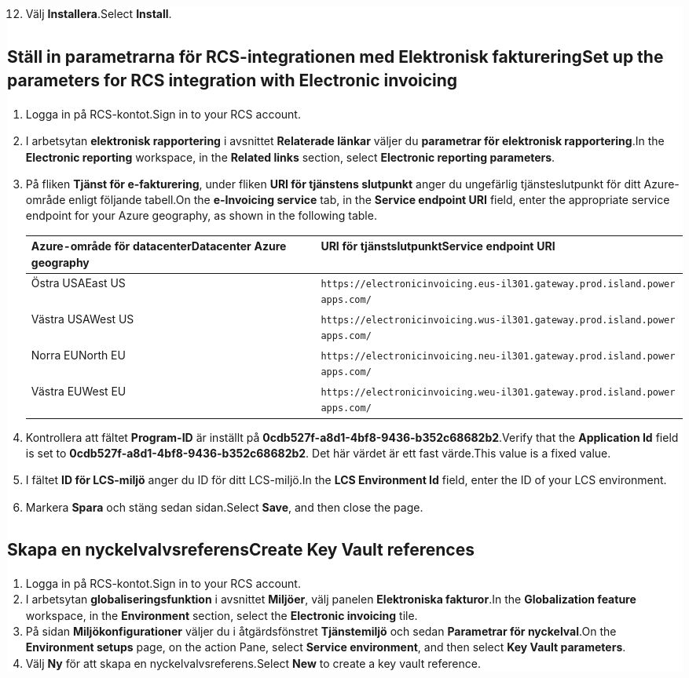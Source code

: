 12. <span data-ttu-id="59bc3-131">Välj **Installera**.</span><span class="sxs-lookup"><span data-stu-id="59bc3-131">Select **Install**.</span></span>


## <a name="set-up-the-parameters-for-rcs-integration-with-electronic-invoicing"></a><span data-ttu-id="59bc3-132">Ställ in parametrarna för RCS-integrationen med Elektronisk fakturering</span><span class="sxs-lookup"><span data-stu-id="59bc3-132">Set up the parameters for RCS integration with Electronic invoicing</span></span>

1. <span data-ttu-id="59bc3-133">Logga in på RCS-kontot.</span><span class="sxs-lookup"><span data-stu-id="59bc3-133">Sign in to your RCS account.</span></span>
2. <span data-ttu-id="59bc3-134">I arbetsytan **elektronisk rapportering** i avsnittet **Relaterade länkar** väljer du **parametrar för elektronisk rapportering**.</span><span class="sxs-lookup"><span data-stu-id="59bc3-134">In the **Electronic reporting** workspace, in the **Related links** section, select **Electronic reporting parameters**.</span></span>
3. <span data-ttu-id="59bc3-135">På fliken **Tjänst för e-fakturering**, under fliken **URI för tjänstens slutpunkt** anger du ungefärlig tjänsteslutpunkt för ditt Azure-område enligt följande tabell.</span><span class="sxs-lookup"><span data-stu-id="59bc3-135">On the **e-Invoicing service** tab, in the **Service endpoint URI** field, enter the appropriate service endpoint for your Azure geography, as shown in the following table.</span></span>

    | <span data-ttu-id="59bc3-136">Azure-område för datacenter</span><span class="sxs-lookup"><span data-stu-id="59bc3-136">Datacenter Azure geography</span></span> | <span data-ttu-id="59bc3-137">URI för tjänstslutpunkt</span><span class="sxs-lookup"><span data-stu-id="59bc3-137">Service endpoint URI</span></span>                                                       |
    |----------------------------|----------------------------------------------------------------------------|
    | <span data-ttu-id="59bc3-138">Östra USA</span><span class="sxs-lookup"><span data-stu-id="59bc3-138">East US</span></span>                    | `https://electronicinvoicing.eus-il301.gateway.prod.island.powerapps.com/` |
    | <span data-ttu-id="59bc3-139">Västra USA</span><span class="sxs-lookup"><span data-stu-id="59bc3-139">West US</span></span>                    | `https://electronicinvoicing.wus-il301.gateway.prod.island.powerapps.com/` |
    | <span data-ttu-id="59bc3-140">Norra EU</span><span class="sxs-lookup"><span data-stu-id="59bc3-140">North EU</span></span>                   | `https://electronicinvoicing.neu-il301.gateway.prod.island.powerapps.com/` |
    | <span data-ttu-id="59bc3-141">Västra EU</span><span class="sxs-lookup"><span data-stu-id="59bc3-141">West EU</span></span>                    | `https://electronicinvoicing.weu-il301.gateway.prod.island.powerapps.com/` |

4. <span data-ttu-id="59bc3-142">Kontrollera att fältet **Program-ID** är inställt på **0cdb527f-a8d1-4bf8-9436-b352c68682b2**.</span><span class="sxs-lookup"><span data-stu-id="59bc3-142">Verify that the **Application Id** field is set to **0cdb527f-a8d1-4bf8-9436-b352c68682b2**.</span></span> <span data-ttu-id="59bc3-143">Det här värdet är ett fast värde.</span><span class="sxs-lookup"><span data-stu-id="59bc3-143">This value is a fixed value.</span></span>
5. <span data-ttu-id="59bc3-144">I fältet **ID för LCS-miljö** anger du ID för ditt LCS-miljö.</span><span class="sxs-lookup"><span data-stu-id="59bc3-144">In the **LCS Environment Id** field, enter the ID of your LCS environment.</span></span>
6. <span data-ttu-id="59bc3-145">Markera **Spara** och stäng sedan sidan.</span><span class="sxs-lookup"><span data-stu-id="59bc3-145">Select **Save**, and then close the page.</span></span>

## <a name="create-key-vault-references"></a><span data-ttu-id="59bc3-146">Skapa en nyckelvalvsreferens</span><span class="sxs-lookup"><span data-stu-id="59bc3-146">Create Key Vault references</span></span>

1. <span data-ttu-id="59bc3-147">Logga in på RCS-kontot.</span><span class="sxs-lookup"><span data-stu-id="59bc3-147">Sign in to your RCS account.</span></span>
2. <span data-ttu-id="59bc3-148">I arbetsytan **globaliseringsfunktion** i avsnittet **Miljöer**, välj panelen **Elektroniska fakturor**.</span><span class="sxs-lookup"><span data-stu-id="59bc3-148">In the **Globalization feature** workspace, in the **Environment** section, select the **Electronic invoicing** tile.</span></span>
3. <span data-ttu-id="59bc3-149">På sidan **Miljökonfigurationer** väljer du i åtgärdsfönstret **Tjänstemiljö** och sedan **Parametrar för nyckelval**.</span><span class="sxs-lookup"><span data-stu-id="59bc3-149">On the **Environment setups** page, on the action Pane, select **Service environment**, and then select **Key Vault parameters**.</span></span>
4. <span data-ttu-id="59bc3-150">Välj **Ny** för att skapa en nyckelvalvsreferens.</span><span class="sxs-lookup"><span data-stu-id="59bc3-150">Select **New** to create a key vault reference.</span></span>
